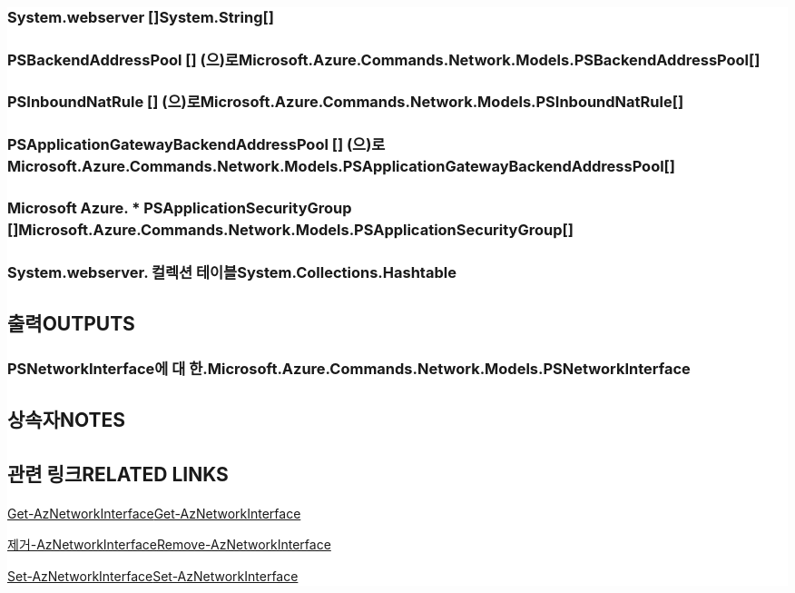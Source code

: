 ### <span data-ttu-id="aaeb8-199">System.webserver []</span><span class="sxs-lookup"><span data-stu-id="aaeb8-199">System.String[]</span></span>

### <span data-ttu-id="aaeb8-200">PSBackendAddressPool [] (으)로</span><span class="sxs-lookup"><span data-stu-id="aaeb8-200">Microsoft.Azure.Commands.Network.Models.PSBackendAddressPool[]</span></span>

### <span data-ttu-id="aaeb8-201">PSInboundNatRule [] (으)로</span><span class="sxs-lookup"><span data-stu-id="aaeb8-201">Microsoft.Azure.Commands.Network.Models.PSInboundNatRule[]</span></span>

### <span data-ttu-id="aaeb8-202">PSApplicationGatewayBackendAddressPool [] (으)로</span><span class="sxs-lookup"><span data-stu-id="aaeb8-202">Microsoft.Azure.Commands.Network.Models.PSApplicationGatewayBackendAddressPool[]</span></span>

### <span data-ttu-id="aaeb8-203">Microsoft Azure. \* PSApplicationSecurityGroup []</span><span class="sxs-lookup"><span data-stu-id="aaeb8-203">Microsoft.Azure.Commands.Network.Models.PSApplicationSecurityGroup[]</span></span>

### <span data-ttu-id="aaeb8-204">System.webserver. 컬렉션 테이블</span><span class="sxs-lookup"><span data-stu-id="aaeb8-204">System.Collections.Hashtable</span></span>

## <span data-ttu-id="aaeb8-205">출력</span><span class="sxs-lookup"><span data-stu-id="aaeb8-205">OUTPUTS</span></span>

### <span data-ttu-id="aaeb8-206">PSNetworkInterface에 대 한.</span><span class="sxs-lookup"><span data-stu-id="aaeb8-206">Microsoft.Azure.Commands.Network.Models.PSNetworkInterface</span></span>

## <span data-ttu-id="aaeb8-207">상속자</span><span class="sxs-lookup"><span data-stu-id="aaeb8-207">NOTES</span></span>

## <span data-ttu-id="aaeb8-208">관련 링크</span><span class="sxs-lookup"><span data-stu-id="aaeb8-208">RELATED LINKS</span></span>

[<span data-ttu-id="aaeb8-209">Get-AzNetworkInterface</span><span class="sxs-lookup"><span data-stu-id="aaeb8-209">Get-AzNetworkInterface</span></span>](./Get-AzNetworkInterface.md)

[<span data-ttu-id="aaeb8-210">제거-AzNetworkInterface</span><span class="sxs-lookup"><span data-stu-id="aaeb8-210">Remove-AzNetworkInterface</span></span>](./Remove-AzNetworkInterface.md)

[<span data-ttu-id="aaeb8-211">Set-AzNetworkInterface</span><span class="sxs-lookup"><span data-stu-id="aaeb8-211">Set-AzNetworkInterface</span></span>](./Set-AzNetworkInterface.md)
